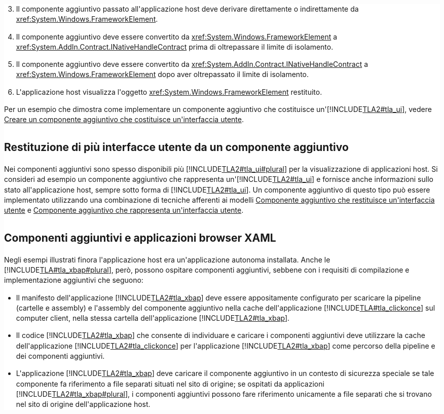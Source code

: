3.  Il componente aggiuntivo passato all'applicazione host deve derivare direttamente o indirettamente da <xref:System.Windows.FrameworkElement>.  
  
4.  Il componente aggiuntivo deve essere convertito da <xref:System.Windows.FrameworkElement> a <xref:System.AddIn.Contract.INativeHandleContract> prima di oltrepassare il limite di isolamento.  
  
5.  Il componente aggiuntivo deve essere convertito da <xref:System.AddIn.Contract.INativeHandleContract> a <xref:System.Windows.FrameworkElement> dopo aver oltrepassato il limite di isolamento.  
  
6.  L'applicazione host visualizza l'oggetto <xref:System.Windows.FrameworkElement> restituito.  
  
 Per un esempio che dimostra come implementare un componente aggiuntivo che costituisce un'[!INCLUDE[TLA2#tla_ui](../../../../includes/tla2sharptla-ui-md.md)], vedere [Creare un componente aggiuntivo che costituisce un'interfaccia utente](../../../../docs/framework/wpf/app-development/how-to-create-an-add-in-that-is-a-ui.md).  
  
<a name="ReturningMultipleUIsFromAnAddIn"></a>   
## Restituzione di più interfacce utente da un componente aggiuntivo  
 Nei componenti aggiuntivi sono spesso disponibili più [!INCLUDE[TLA2#tla_ui#plural](../../../../includes/tla2sharptla-uisharpplural-md.md)] per la visualizzazione di applicazioni host.  Si consideri ad esempio un componente aggiuntivo che rappresenta un'[!INCLUDE[TLA2#tla_ui](../../../../includes/tla2sharptla-ui-md.md)] e fornisce anche informazioni sullo stato all'applicazione host, sempre sotto forma di [!INCLUDE[TLA2#tla_ui](../../../../includes/tla2sharptla-ui-md.md)].  Un componente aggiuntivo di questo tipo può essere implementato utilizzando una combinazione di tecniche afferenti ai modelli [Componente aggiuntivo che restituisce un'interfaccia utente](#ReturnUIFromAddInContract) e [Componente aggiuntivo che rappresenta un'interfaccia utente](#AddInIsAUI).  
  
<a name="AddInsAndXBAPs"></a>   
## Componenti aggiuntivi e applicazioni browser XAML  
 Negli esempi illustrati finora l'applicazione host era un'applicazione autonoma installata.  Anche le [!INCLUDE[TLA#tla_xbap#plural](../../../../includes/tlasharptla-xbapsharpplural-md.md)], però, possono ospitare componenti aggiuntivi, sebbene con i requisiti di compilazione e implementazione aggiuntivi che seguono:  
  
-   Il manifesto dell'applicazione [!INCLUDE[TLA2#tla_xbap](../../../../includes/tla2sharptla-xbap-md.md)] deve essere appositamente configurato per scaricare la pipeline \(cartelle e assembly\) e l'assembly del componente aggiuntivo nella cache dell'applicazione [!INCLUDE[TLA#tla_clickonce](../../../../includes/tlasharptla-clickonce-md.md)] sul computer client, nella stessa cartella dell'applicazione [!INCLUDE[TLA2#tla_xbap](../../../../includes/tla2sharptla-xbap-md.md)].  
  
-   Il codice [!INCLUDE[TLA2#tla_xbap](../../../../includes/tla2sharptla-xbap-md.md)] che consente di individuare e caricare i componenti aggiuntivi deve utilizzare la cache dell'applicazione [!INCLUDE[TLA2#tla_clickonce](../../../../includes/tla2sharptla-clickonce-md.md)] per l'applicazione [!INCLUDE[TLA2#tla_xbap](../../../../includes/tla2sharptla-xbap-md.md)] come percorso della pipeline e dei componenti aggiuntivi.  
  
-   L'applicazione [!INCLUDE[TLA2#tla_xbap](../../../../includes/tla2sharptla-xbap-md.md)] deve caricare il componente aggiuntivo in un contesto di sicurezza speciale se tale componente fa riferimento a file separati situati nel sito di origine; se ospitati da applicazioni [!INCLUDE[TLA2#tla_xbap#plural](../../../../includes/tla2sharptla-xbapsharpplural-md.md)], i componenti aggiuntivi possono fare riferimento unicamente a file separati che si trovano nel sito di origine dell'applicazione host.  
  